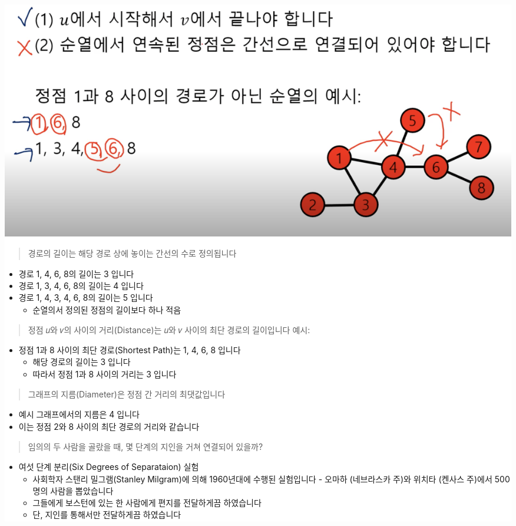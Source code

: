 ![path_sequence_fail](../../images/path_sequence_fail.png)
> 경로의 길이는 해당 경로 상에 놓이는 간선의 수로 정의됩니다
- 경로 1, 4, 6, 8의 길이는 3 입니다 
- 경로 1, 3, 4, 6, 8의 길이는 4 입니다 
- 경로 1, 4, 3, 4, 6, 8의 길이는 5 입니다
    - 순열의서 정의된 정점의 길이보다 하나 적음
> 정점 𝑢와 𝑣의 사이의 거리(Distance)는 𝑢와 𝑣 사이의 최단 경로의 길이입니다 예시:
- 정점 1과 8 사이의 최단 경로(Shortest Path)는 1, 4, 6, 8 입니다 
    - 해당 경로의 길이는 3 입니다
    - 따라서 정점 1과 8 사이의 거리는 3 입니다
> 그래프의 지름(Diameter)은 정점 간 거리의 최댓값입니다 
- 예시 그래프에서의 지름은 4 입니다
- 이는 정점 2와 8 사이의 최단 경로의 거리와 같습니다
> 임의의 두 사람을 골랐을 때, 몇 단계의 지인을 거쳐 연결되어 있을까?
- 여섯 단계 분리(Six Degrees of Separataion) 실험
    - 사회학자 스탠리 밀그램(Stanley Milgram)에 의해 1960년대에 수행된 실험입니다 - 오마하 (네브라스카 주)와 위치타 (켄사스 주)에서 500명의 사람을 뽑았습니다
    - 그들에게 보스턴에 있는 한 사람에게 편지를 전달하게끔 하였습니다
    - 단, 지인를 통해서만 전달하게끔 하였습니다